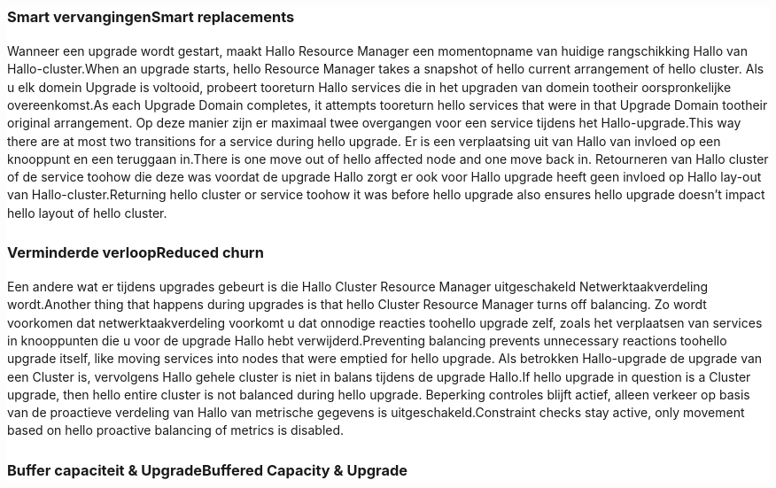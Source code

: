 ### <a name="smart-replacements"></a><span data-ttu-id="80790-234">Smart vervangingen</span><span class="sxs-lookup"><span data-stu-id="80790-234">Smart replacements</span></span>
<span data-ttu-id="80790-235">Wanneer een upgrade wordt gestart, maakt Hallo Resource Manager een momentopname van huidige rangschikking Hallo van Hallo-cluster.</span><span class="sxs-lookup"><span data-stu-id="80790-235">When an upgrade starts, hello Resource Manager takes a snapshot of hello current arrangement of hello cluster.</span></span> <span data-ttu-id="80790-236">Als u elk domein Upgrade is voltooid, probeert tooreturn Hallo services die in het upgraden van domein tootheir oorspronkelijke overeenkomst.</span><span class="sxs-lookup"><span data-stu-id="80790-236">As each Upgrade Domain completes, it attempts tooreturn hello services that were in that Upgrade Domain tootheir original arrangement.</span></span> <span data-ttu-id="80790-237">Op deze manier zijn er maximaal twee overgangen voor een service tijdens het Hallo-upgrade.</span><span class="sxs-lookup"><span data-stu-id="80790-237">This way there are at most two transitions for a service during hello upgrade.</span></span> <span data-ttu-id="80790-238">Er is een verplaatsing uit van Hallo van invloed op een knooppunt en een teruggaan in.</span><span class="sxs-lookup"><span data-stu-id="80790-238">There is one move out of hello affected node and one move back in.</span></span> <span data-ttu-id="80790-239">Retourneren van Hallo cluster of de service toohow die deze was voordat de upgrade Hallo zorgt er ook voor Hallo upgrade heeft geen invloed op Hallo lay-out van Hallo-cluster.</span><span class="sxs-lookup"><span data-stu-id="80790-239">Returning hello cluster or service toohow it was before hello upgrade also ensures hello upgrade doesn’t impact hello layout of hello cluster.</span></span> 

### <a name="reduced-churn"></a><span data-ttu-id="80790-240">Verminderde verloop</span><span class="sxs-lookup"><span data-stu-id="80790-240">Reduced churn</span></span>
<span data-ttu-id="80790-241">Een andere wat er tijdens upgrades gebeurt is die Hallo Cluster Resource Manager uitgeschakeld Netwerktaakverdeling wordt.</span><span class="sxs-lookup"><span data-stu-id="80790-241">Another thing that happens during upgrades is that hello Cluster Resource Manager turns off balancing.</span></span> <span data-ttu-id="80790-242">Zo wordt voorkomen dat netwerktaakverdeling voorkomt u dat onnodige reacties toohello upgrade zelf, zoals het verplaatsen van services in knooppunten die u voor de upgrade Hallo hebt verwijderd.</span><span class="sxs-lookup"><span data-stu-id="80790-242">Preventing balancing prevents unnecessary reactions toohello upgrade itself, like moving services into nodes that were emptied for hello upgrade.</span></span> <span data-ttu-id="80790-243">Als betrokken Hallo-upgrade de upgrade van een Cluster is, vervolgens Hallo gehele cluster is niet in balans tijdens de upgrade Hallo.</span><span class="sxs-lookup"><span data-stu-id="80790-243">If hello upgrade in question is a Cluster upgrade, then hello entire cluster is not balanced during hello upgrade.</span></span> <span data-ttu-id="80790-244">Beperking controles blijft actief, alleen verkeer op basis van de proactieve verdeling van Hallo van metrische gegevens is uitgeschakeld.</span><span class="sxs-lookup"><span data-stu-id="80790-244">Constraint checks stay active, only movement based on hello proactive balancing of metrics is disabled.</span></span>

### <a name="buffered-capacity--upgrade"></a><span data-ttu-id="80790-245">Buffer capaciteit & Upgrade</span><span class="sxs-lookup"><span data-stu-id="80790-245">Buffered Capacity & Upgrade</span></span>